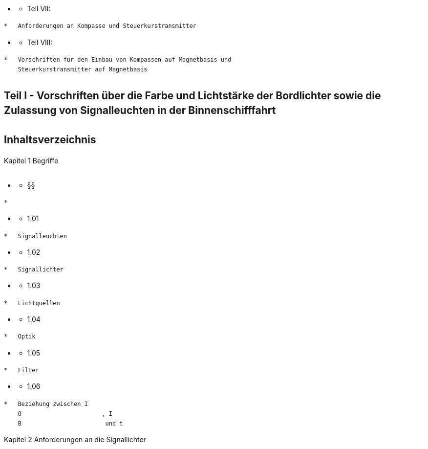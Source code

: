 
*    *   Teil VII:

    *   Anforderungen an Kompasse und Steuerkurstransmitter


*    *   Teil VIII:

    *   Vorschriften für den Einbau von Kompassen auf Magnetbasis und
        Steuerkurstransmitter auf Magnetbasis

## Teil I - Vorschriften über die Farbe und Lichtstärke der Bordlichter sowie die Zulassung von Signalleuchten in der Binnenschifffahrt

## Inhaltsverzeichnis

Kapitel 1
Begriffe
##


*    *   §§

    *

*    *   1.01

    *   Signalleuchten


*    *   1.02

    *   Signallichter


*    *   1.03

    *   Lichtquellen


*    *   1.04

    *   Optik


*    *   1.05

    *   Filter


*    *   1.06

    *   Beziehung zwischen I
        O                       , I
        B                        und t



Kapitel 2
Anforderungen an die Signallichter
##
